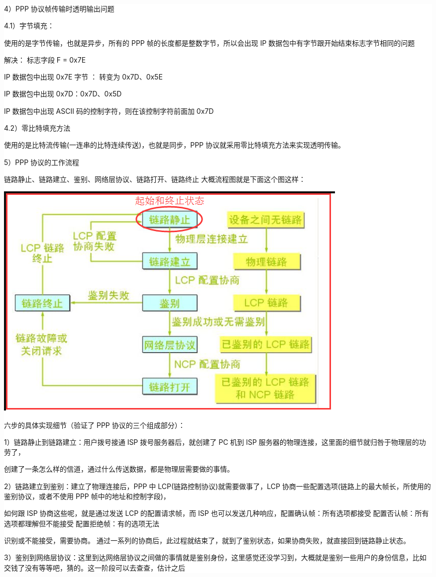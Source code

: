 4）PPP 协议帧传输时透明输出问题

4.1）字节填充：

使用的是字节传输，也就是异步，所有的 PPP 帧的长度都是整数字节，所以会出现 IP 数据包中有字节跟开始结束标志字节相同的问题

解决： 标志字段 F = 0x7E

IP 数据包中出现 0x7E 字节 ： 转变为 0x7D、0x5E

IP 数据包中出现 0x7D：0x7D、0x5D

IP 数据包中出现 ASCII 码的控制字符，则在该控制字符前面加 0x7D

4.2）零比特填充方法

使用的是比特流传输(一连串的比特连续传送)，也就是同步，PPP 协议就采用零比特填充方法来实现透明传输。

5）PPP 协议的工作流程

链路静止、链路建立、鉴别、网络层协议、链路打开、链路终止 大概流程图就是下面这个图这样：

![img](./picture/999804-20170928191400637-978859538.png)

六步的具体实现细节（验证了 PPP 协议的三个组成部分）：

1）链路静止到链路建立：用户拨号接通 ISP 拨号服务器后，就创建了 PC 机到 ISP 服务器的物理连接，这里面的细节就归咎于物理层的功劳了，

创建了一条怎么样的信道，通过什么传送数据，都是物理层需要做的事情。

2）链路建立到鉴别：建立了物理连接后，PPP 中 LCP(链路控制协议)就需要做事了，LCP 协商一些配置选项(链路上的最大帧长，所使用的鉴别协议，或者不使用 PPP 帧中的地址和控制字段)，

如何跟 ISP 协商这些呢，就是通过发送 LCP 的配置请求帧，而 ISP 也可以发送几种响应，配置确认帧：所有选项都接受 配置否认帧：所有选项都理解但不能接受 配置拒绝帧：有的选项无法

识别或不能接受，需要协商。 通过一系列的协商后，此过程就结束了，就到了鉴别状态，如果协商失败，就直接回到链路静止状态。

3）鉴别到网络层协议：这里到达网络层协议之间做的事情就是鉴别身份，这里感觉还没学习到，大概就是鉴别一些用户的身份信息，比如交钱了没有等等吧，猜的。这一阶段可以去查查，估计之后
